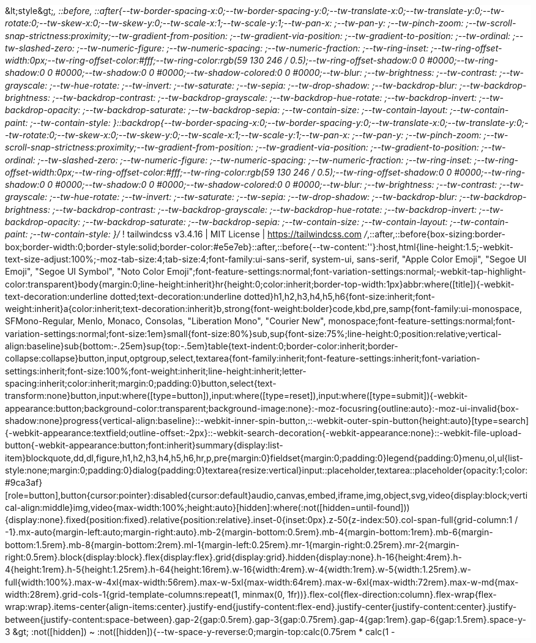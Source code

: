 &amp;lt;style&amp;gt;*, ::before, ::after{--tw-border-spacing-x:0;--tw-border-spacing-y:0;--tw-translate-x:0;--tw-translate-y:0;--tw-rotate:0;--tw-skew-x:0;--tw-skew-y:0;--tw-scale-x:1;--tw-scale-y:1;--tw-pan-x: ;--tw-pan-y: ;--tw-pinch-zoom: ;--tw-scroll-snap-strictness:proximity;--tw-gradient-from-position: ;--tw-gradient-via-position: ;--tw-gradient-to-position: ;--tw-ordinal: ;--tw-slashed-zero: ;--tw-numeric-figure: ;--tw-numeric-spacing: ;--tw-numeric-fraction: ;--tw-ring-inset: ;--tw-ring-offset-width:0px;--tw-ring-offset-color:#fff;--tw-ring-color:rgb(59 130 246 / 0.5);--tw-ring-offset-shadow:0 0 #0000;--tw-ring-shadow:0 0 #0000;--tw-shadow:0 0 #0000;--tw-shadow-colored:0 0 #0000;--tw-blur: ;--tw-brightness: ;--tw-contrast: ;--tw-grayscale: ;--tw-hue-rotate: ;--tw-invert: ;--tw-saturate: ;--tw-sepia: ;--tw-drop-shadow: ;--tw-backdrop-blur: ;--tw-backdrop-brightness: ;--tw-backdrop-contrast: ;--tw-backdrop-grayscale: ;--tw-backdrop-hue-rotate: ;--tw-backdrop-invert: ;--tw-backdrop-opacity: ;--tw-backdrop-saturate: ;--tw-backdrop-sepia: ;--tw-contain-size: ;--tw-contain-layout: ;--tw-contain-paint: ;--tw-contain-style: }::backdrop{--tw-border-spacing-x:0;--tw-border-spacing-y:0;--tw-translate-x:0;--tw-translate-y:0;--tw-rotate:0;--tw-skew-x:0;--tw-skew-y:0;--tw-scale-x:1;--tw-scale-y:1;--tw-pan-x: ;--tw-pan-y: ;--tw-pinch-zoom: ;--tw-scroll-snap-strictness:proximity;--tw-gradient-from-position: ;--tw-gradient-via-position: ;--tw-gradient-to-position: ;--tw-ordinal: ;--tw-slashed-zero: ;--tw-numeric-figure: ;--tw-numeric-spacing: ;--tw-numeric-fraction: ;--tw-ring-inset: ;--tw-ring-offset-width:0px;--tw-ring-offset-color:#fff;--tw-ring-color:rgb(59 130 246 / 0.5);--tw-ring-offset-shadow:0 0 #0000;--tw-ring-shadow:0 0 #0000;--tw-shadow:0 0 #0000;--tw-shadow-colored:0 0 #0000;--tw-blur: ;--tw-brightness: ;--tw-contrast: ;--tw-grayscale: ;--tw-hue-rotate: ;--tw-invert: ;--tw-saturate: ;--tw-sepia: ;--tw-drop-shadow: ;--tw-backdrop-blur: ;--tw-backdrop-brightness: ;--tw-backdrop-contrast: ;--tw-backdrop-grayscale: ;--tw-backdrop-hue-rotate: ;--tw-backdrop-invert: ;--tw-backdrop-opacity: ;--tw-backdrop-saturate: ;--tw-backdrop-sepia: ;--tw-contain-size: ;--tw-contain-layout: ;--tw-contain-paint: ;--tw-contain-style: }/* ! tailwindcss v3.4.16 | MIT License | https://tailwindcss.com */*,::after,::before{box-sizing:border-box;border-width:0;border-style:solid;border-color:#e5e7eb}::after,::before{--tw-content:''}:host,html{line-height:1.5;-webkit-text-size-adjust:100%;-moz-tab-size:4;tab-size:4;font-family:ui-sans-serif, system-ui, sans-serif, "Apple Color Emoji", "Segoe UI Emoji", "Segoe UI Symbol", "Noto Color Emoji";font-feature-settings:normal;font-variation-settings:normal;-webkit-tap-highlight-color:transparent}body{margin:0;line-height:inherit}hr{height:0;color:inherit;border-top-width:1px}abbr:where([title]){-webkit-text-decoration:underline dotted;text-decoration:underline dotted}h1,h2,h3,h4,h5,h6{font-size:inherit;font-weight:inherit}a{color:inherit;text-decoration:inherit}b,strong{font-weight:bolder}code,kbd,pre,samp{font-family:ui-monospace, SFMono-Regular, Menlo, Monaco, Consolas, "Liberation Mono", "Courier New", monospace;font-feature-settings:normal;font-variation-settings:normal;font-size:1em}small{font-size:80%}sub,sup{font-size:75%;line-height:0;position:relative;vertical-align:baseline}sub{bottom:-.25em}sup{top:-.5em}table{text-indent:0;border-color:inherit;border-collapse:collapse}button,input,optgroup,select,textarea{font-family:inherit;font-feature-settings:inherit;font-variation-settings:inherit;font-size:100%;font-weight:inherit;line-height:inherit;letter-spacing:inherit;color:inherit;margin:0;padding:0}button,select{text-transform:none}button,input:where([type=button]),input:where([type=reset]),input:where([type=submit]){-webkit-appearance:button;background-color:transparent;background-image:none}:-moz-focusring{outline:auto}:-moz-ui-invalid{box-shadow:none}progress{vertical-align:baseline}::-webkit-inner-spin-button,::-webkit-outer-spin-button{height:auto}[type=search]{-webkit-appearance:textfield;outline-offset:-2px}::-webkit-search-decoration{-webkit-appearance:none}::-webkit-file-upload-button{-webkit-appearance:button;font:inherit}summary{display:list-item}blockquote,dd,dl,figure,h1,h2,h3,h4,h5,h6,hr,p,pre{margin:0}fieldset{margin:0;padding:0}legend{padding:0}menu,ol,ul{list-style:none;margin:0;padding:0}dialog{padding:0}textarea{resize:vertical}input::placeholder,textarea::placeholder{opacity:1;color:#9ca3af}[role=button],button{cursor:pointer}:disabled{cursor:default}audio,canvas,embed,iframe,img,object,svg,video{display:block;vertical-align:middle}img,video{max-width:100%;height:auto}[hidden]:where(:not([hidden=until-found])){display:none}.fixed{position:fixed}.relative{position:relative}.inset-0{inset:0px}.z-50{z-index:50}.col-span-full{grid-column:1 / -1}.mx-auto{margin-left:auto;margin-right:auto}.mb-2{margin-bottom:0.5rem}.mb-4{margin-bottom:1rem}.mb-6{margin-bottom:1.5rem}.mb-8{margin-bottom:2rem}.ml-1{margin-left:0.25rem}.mr-1{margin-right:0.25rem}.mr-2{margin-right:0.5rem}.block{display:block}.flex{display:flex}.grid{display:grid}.hidden{display:none}.h-16{height:4rem}.h-4{height:1rem}.h-5{height:1.25rem}.h-64{height:16rem}.w-16{width:4rem}.w-4{width:1rem}.w-5{width:1.25rem}.w-full{width:100%}.max-w-4xl{max-width:56rem}.max-w-5xl{max-width:64rem}.max-w-6xl{max-width:72rem}.max-w-md{max-width:28rem}.grid-cols-1{grid-template-columns:repeat(1, minmax(0, 1fr))}.flex-col{flex-direction:column}.flex-wrap{flex-wrap:wrap}.items-center{align-items:center}.justify-end{justify-content:flex-end}.justify-center{justify-content:center}.justify-between{justify-content:space-between}.gap-2{gap:0.5rem}.gap-3{gap:0.75rem}.gap-4{gap:1rem}.gap-6{gap:1.5rem}.space-y-3 &amp;gt; :not([hidden]) ~ :not([hidden]){--tw-space-y-reverse:0;margin-top:calc(0.75rem * calc(1 -